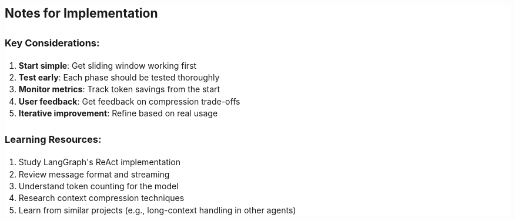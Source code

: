 ## Notes for Implementation

### Key Considerations:
1. **Start simple**: Get sliding window working first
2. **Test early**: Each phase should be tested thoroughly
3. **Monitor metrics**: Track token savings from the start
4. **User feedback**: Get feedback on compression trade-offs
5. **Iterative improvement**: Refine based on real usage

### Learning Resources:
1. Study LangGraph's ReAct implementation
2. Review message format and streaming
3. Understand token counting for the model
4. Research context compression techniques
5. Learn from similar projects (e.g., long-context handling in other agents)